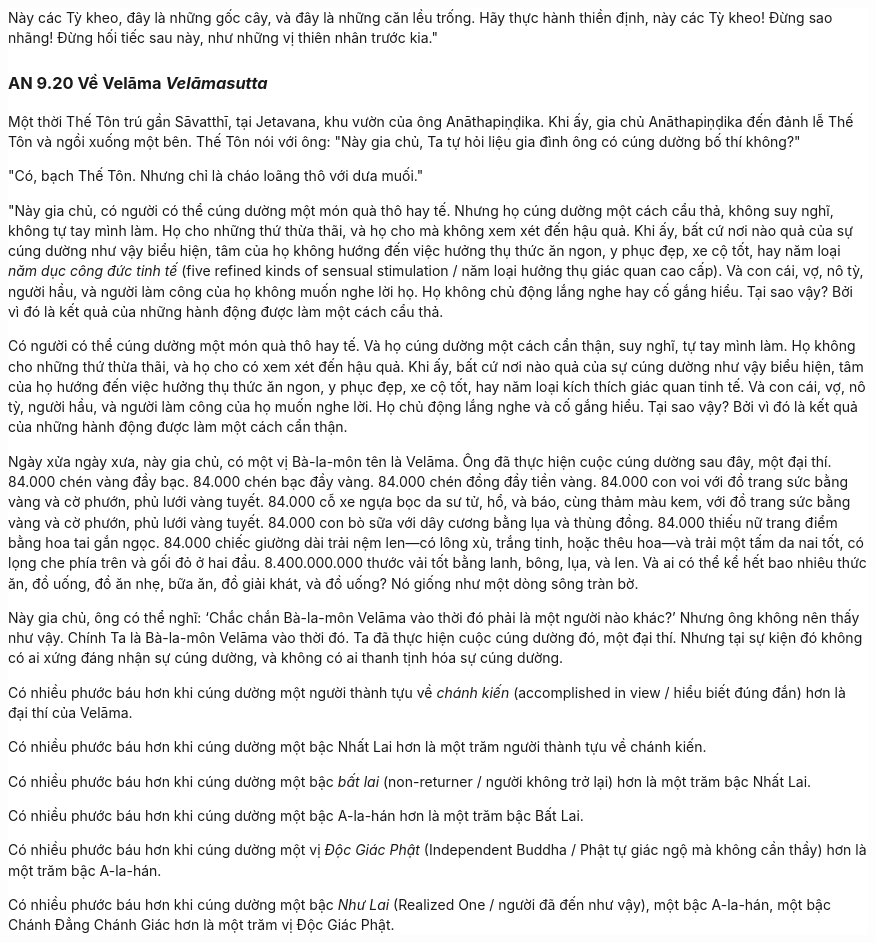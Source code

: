 Này các Tỳ kheo, đây là những gốc cây, và đây là những căn lều trống. Hãy thực hành thiền định, này các Tỳ kheo! Đừng sao nhãng! Đừng hối tiếc sau này, như những vị thiên nhân trước kia."


### AN 9.20 Về Velāma *Velāmasutta*

Một thời Thế Tôn trú gần Sāvatthī, tại Jetavana, khu vườn của ông Anāthapiṇḍika. Khi ấy, gia chủ Anāthapiṇḍika đến đảnh lễ Thế Tôn và ngồi xuống một bên. Thế Tôn nói với ông: "Này gia chủ, Ta tự hỏi liệu gia đình ông có cúng dường bố thí không?"

"Có, bạch Thế Tôn. Nhưng chỉ là cháo loãng thô với dưa muối."

"Này gia chủ, có người có thể cúng dường một món quà thô hay tế. Nhưng họ cúng dường một cách cẩu thả, không suy nghĩ, không tự tay mình làm. Họ cho những thứ thừa thãi, và họ cho mà không xem xét đến hậu quả. Khi ấy, bất cứ nơi nào quả của sự cúng dường như vậy biểu hiện, tâm của họ không hướng đến việc hưởng thụ thức ăn ngon, y phục đẹp, xe cộ tốt, hay năm loại *năm dục công đức tinh tế* (five refined kinds of sensual stimulation / năm loại hưởng thụ giác quan cao cấp). Và con cái, vợ, nô tỳ, người hầu, và người làm công của họ không muốn nghe lời họ. Họ không chủ động lắng nghe hay cố gắng hiểu. Tại sao vậy? Bởi vì đó là kết quả của những hành động được làm một cách cẩu thả.

Có người có thể cúng dường một món quà thô hay tế. Và họ cúng dường một cách cẩn thận, suy nghĩ, tự tay mình làm. Họ không cho những thứ thừa thãi, và họ cho có xem xét đến hậu quả. Khi ấy, bất cứ nơi nào quả của sự cúng dường như vậy biểu hiện, tâm của họ hướng đến việc hưởng thụ thức ăn ngon, y phục đẹp, xe cộ tốt, hay năm loại kích thích giác quan tinh tế. Và con cái, vợ, nô tỳ, người hầu, và người làm công của họ muốn nghe lời. Họ chủ động lắng nghe và cố gắng hiểu. Tại sao vậy? Bởi vì đó là kết quả của những hành động được làm một cách cẩn thận.

Ngày xửa ngày xưa, này gia chủ, có một vị Bà-la-môn tên là Velāma. Ông đã thực hiện cuộc cúng dường sau đây, một đại thí. 84.000 chén vàng đầy bạc. 84.000 chén bạc đầy vàng. 84.000 chén đồng đầy tiền vàng. 84.000 con voi với đồ trang sức bằng vàng và cờ phướn, phủ lưới vàng tuyết. 84.000 cỗ xe ngựa bọc da sư tử, hổ, và báo, cùng thảm màu kem, với đồ trang sức bằng vàng và cờ phướn, phủ lưới vàng tuyết. 84.000 con bò sữa với dây cương bằng lụa và thùng đồng. 84.000 thiếu nữ trang điểm bằng hoa tai gắn ngọc. 84.000 chiếc giường dài trải nệm len—có lông xù, trắng tinh, hoặc thêu hoa—và trải một tấm da nai tốt, có lọng che phía trên và gối đỏ ở hai đầu. 8.400.000.000 thước vải tốt bằng lanh, bông, lụa, và len. Và ai có thể kể hết bao nhiêu thức ăn, đồ uống, đồ ăn nhẹ, bữa ăn, đồ giải khát, và đồ uống? Nó giống như một dòng sông tràn bờ.

Này gia chủ, ông có thể nghĩ: ‘Chắc chắn Bà-la-môn Velāma vào thời đó phải là một người nào khác?’ Nhưng ông không nên thấy như vậy. Chính Ta là Bà-la-môn Velāma vào thời đó. Ta đã thực hiện cuộc cúng dường đó, một đại thí. Nhưng tại sự kiện đó không có ai xứng đáng nhận sự cúng dường, và không có ai thanh tịnh hóa sự cúng dường.

Có nhiều phước báu hơn khi cúng dường một người thành tựu về *chánh kiến* (accomplished in view / hiểu biết đúng đắn) hơn là đại thí của Velāma.

Có nhiều phước báu hơn khi cúng dường một bậc Nhất Lai hơn là một trăm người thành tựu về chánh kiến.

Có nhiều phước báu hơn khi cúng dường một bậc *bất lai* (non-returner / người không trở lại) hơn là một trăm bậc Nhất Lai.

Có nhiều phước báu hơn khi cúng dường một bậc A-la-hán hơn là một trăm bậc Bất Lai.

Có nhiều phước báu hơn khi cúng dường một vị *Độc Giác Phật* (Independent Buddha / Phật tự giác ngộ mà không cần thầy) hơn là một trăm bậc A-la-hán.

Có nhiều phước báu hơn khi cúng dường một bậc *Như Lai* (Realized One / người đã đến như vậy), một bậc A-la-hán, một bậc Chánh Đẳng Chánh Giác hơn là một trăm vị Độc Giác Phật.
